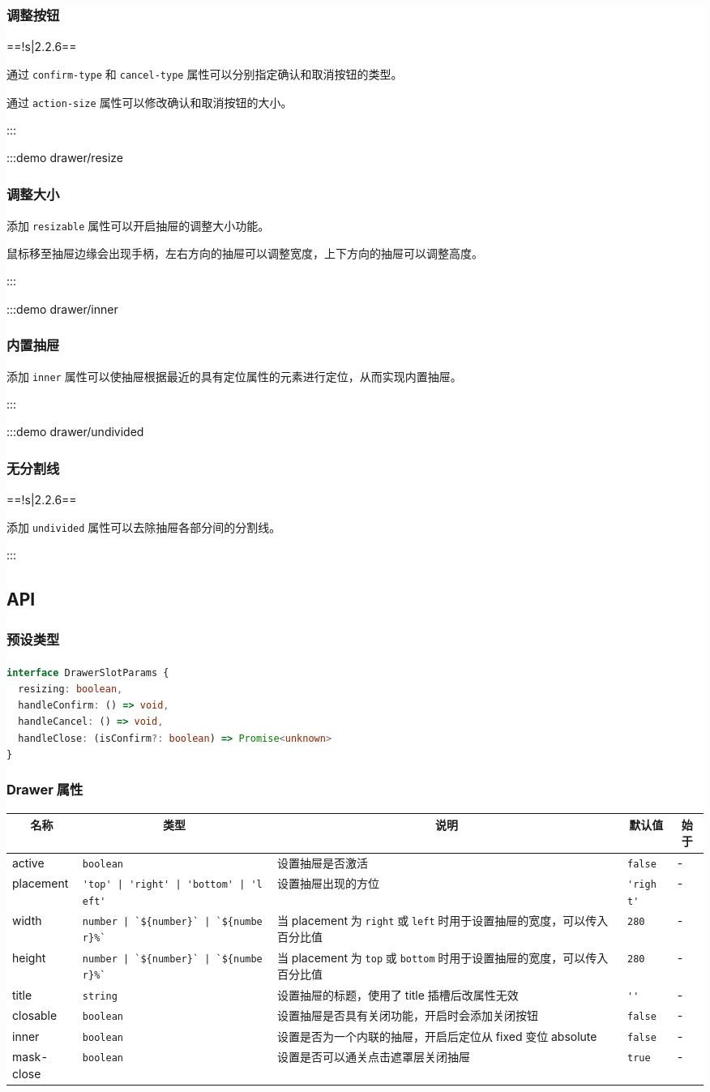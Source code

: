 ### 调整按钮

==!s|2.2.6==

通过 `confirm-type` 和 `cancel-type` 属性可以分别指定确认和取消按钮的类型。

通过 `action-size` 属性可以修改确认和取消按钮的大小。

:::

:::demo drawer/resize

### 调整大小

添加 `resizable` 属性可以开启抽屉的调整大小功能。

鼠标移至抽屉边缘会出现手柄，左右方向的抽屉可以调整宽度，上下方向的抽屉可以调整高度。

:::

:::demo drawer/inner

### 内置抽屉

添加 `inner` 属性可以使抽屉根据最近的具有定位属性的元素进行定位，从而实现内置抽屉。

:::

:::demo drawer/undivided

### 无分割线

==!s|2.2.6==

添加 `undivided` 属性可以去除抽屉各部分间的分割线。

:::

## API

### 预设类型

```ts
interface DrawerSlotParams {
  resizing: boolean,
  handleConfirm: () => void,
  handleCancel: () => void,
  handleClose: (isConfirm?: boolean) => Promise<unknown>
}
```

### Drawer 属性

| 名称            | 类型                                        | 说明                                                                           | 默认值           | 始于     |
| --------------- | ------------------------------------------- | ------------------------------------------------------------------------------ | ---------------- | -------- |
| active          | `boolean`                                   | 设置抽屉是否激活                                                               | `false`          | -        |
| placement       | `'top' \| 'right' \| 'bottom' \| 'left'`    | 设置抽屉出现的方位                                                             | `'right'`        | -        |
| width           | `` number \| `${number}` \| `${number}%` `` | 当 placement 为 `right` 或 `left` 时用于设置抽屉的宽度，可以传入百分比值       | `280`            | -        |
| height          | `` number \| `${number}` \| `${number}%` `` | 当 placement 为 `top` 或 `bottom` 时用于设置抽屉的宽度，可以传入百分比值       | `280`            | -        |
| title           | `string`                                    | 设置抽屉的标题，使用了 title 插槽后改属性无效                                  | `''`             | -        |
| closable        | `boolean`                                   | 设置抽屉是否具有关闭功能，开启时会添加关闭按钮                                 | `false`          | -        |
| inner           | `boolean`                                   | 设置是否为一个内联的抽屉，开启后定位从 fixed 变位 absolute                     | `false`          | -        |
| mask-close      | `boolean`                                   | 设置是否可以通关点击遮罩层关闭抽屉                                             | `true`           | -        |
